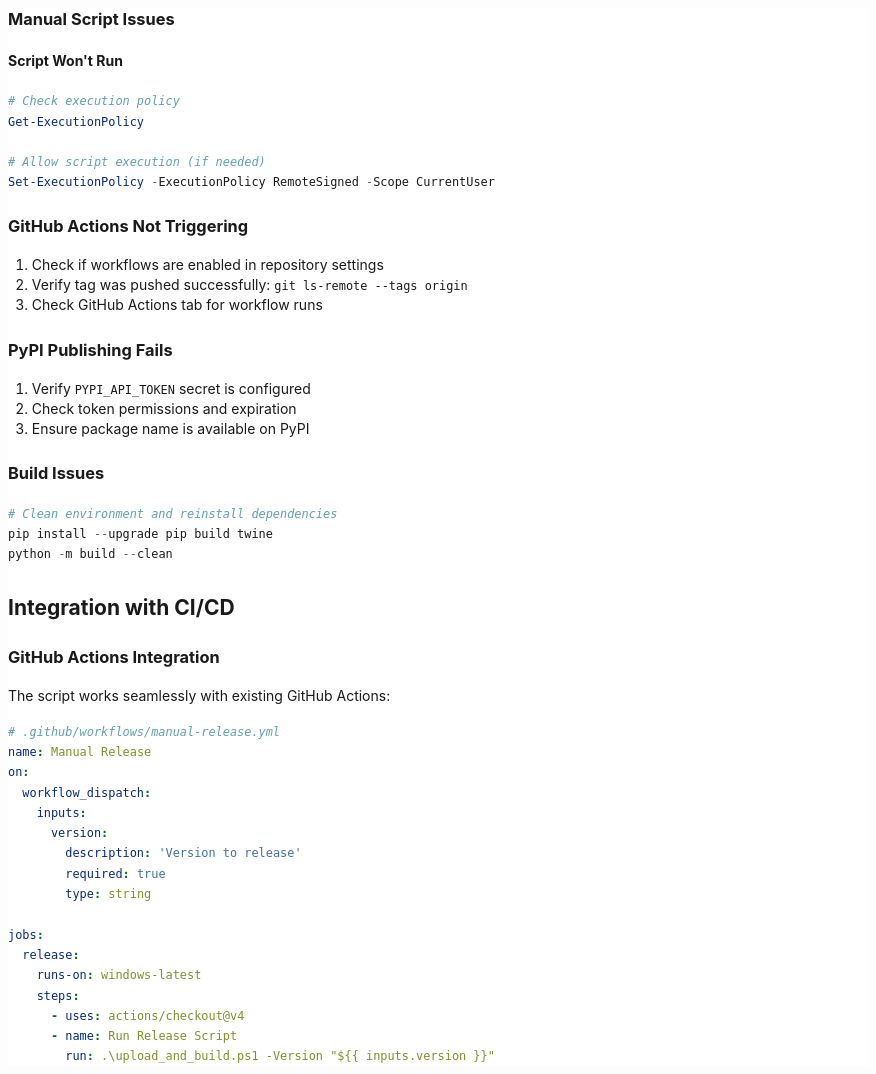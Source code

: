 ### Manual Script Issues

#### Script Won't Run
```powershell
# Check execution policy
Get-ExecutionPolicy

# Allow script execution (if needed)
Set-ExecutionPolicy -ExecutionPolicy RemoteSigned -Scope CurrentUser
```

### GitHub Actions Not Triggering
1. Check if workflows are enabled in repository settings
2. Verify tag was pushed successfully: `git ls-remote --tags origin`
3. Check GitHub Actions tab for workflow runs

### PyPI Publishing Fails
1. Verify `PYPI_API_TOKEN` secret is configured
2. Check token permissions and expiration
3. Ensure package name is available on PyPI

### Build Issues
```powershell
# Clean environment and reinstall dependencies
pip install --upgrade pip build twine
python -m build --clean
```

## Integration with CI/CD

### GitHub Actions Integration
The script works seamlessly with existing GitHub Actions:

```yaml
# .github/workflows/manual-release.yml
name: Manual Release
on:
  workflow_dispatch:
    inputs:
      version:
        description: 'Version to release'
        required: true
        type: string

jobs:
  release:
    runs-on: windows-latest
    steps:
      - uses: actions/checkout@v4
      - name: Run Release Script
        run: .\upload_and_build.ps1 -Version "${{ inputs.version }}"
```
